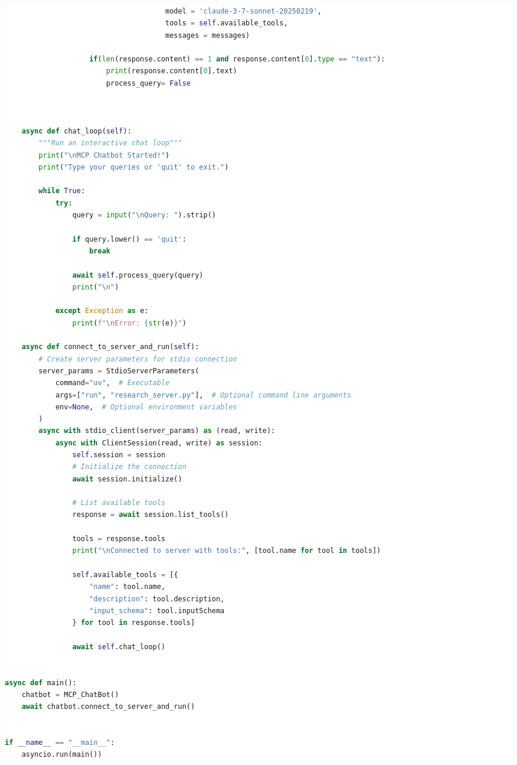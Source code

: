 ``` python
                                      model = 'claude-3-7-sonnet-20250219', 
                                      tools = self.available_tools,
                                      messages = messages) 
                    
                    if(len(response.content) == 1 and response.content[0].type == "text"):
                        print(response.content[0].text)
                        process_query= False

    
    
    async def chat_loop(self):
        """Run an interactive chat loop"""
        print("\nMCP Chatbot Started!")
        print("Type your queries or 'quit' to exit.")
        
        while True:
            try:
                query = input("\nQuery: ").strip()
        
                if query.lower() == 'quit':
                    break
                    
                await self.process_query(query)
                print("\n")
                    
            except Exception as e:
                print(f"\nError: {str(e)}")
    
    async def connect_to_server_and_run(self):
        # Create server parameters for stdio connection
        server_params = StdioServerParameters(
            command="uv",  # Executable
            args=["run", "research_server.py"],  # Optional command line arguments
            env=None,  # Optional environment variables
        )
        async with stdio_client(server_params) as (read, write):
            async with ClientSession(read, write) as session:
                self.session = session
                # Initialize the connection
                await session.initialize()
    
                # List available tools
                response = await session.list_tools()
                
                tools = response.tools
                print("\nConnected to server with tools:", [tool.name for tool in tools])
                
                self.available_tools = [{
                    "name": tool.name,
                    "description": tool.description,
                    "input_schema": tool.inputSchema
                } for tool in response.tools]
    
                await self.chat_loop()


async def main():
    chatbot = MCP_ChatBot()
    await chatbot.connect_to_server_and_run()
  

if __name__ == "__main__":
    asyncio.run(main())
```